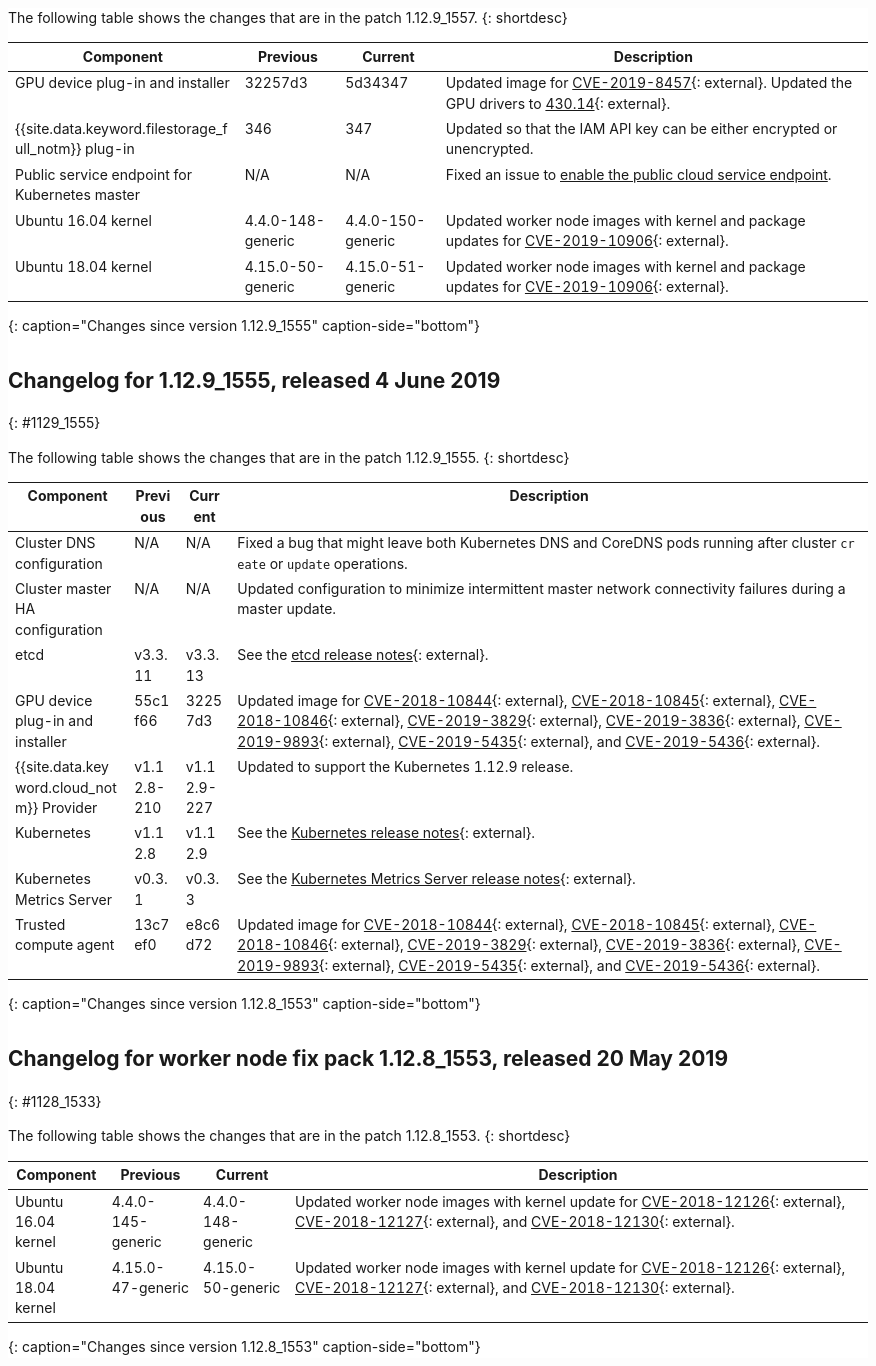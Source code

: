 The following table shows the changes that are in the patch 1.12.9_1557.
{: shortdesc}


| Component | Previous | Current | Description |
| -------------- | -------------- | -------------- | ------------- |
| GPU device plug-in and installer | 32257d3 | 5d34347 | Updated image for [CVE-2019-8457](https://cve.mitre.org/cgi-bin/cvename.cgi?name=CVE-2019-8457l){: external}. Updated the GPU drivers to [430.14](https://www.nvidia.com/Download/driverResults.aspx/147582/l){: external}. |
| {{site.data.keyword.filestorage_full_notm}} plug-in | 346 | 347 | Updated so that the IAM API key can be either encrypted or unencrypted. |
| Public service endpoint for Kubernetes master | N/A | N/A | Fixed an issue to [enable the public cloud service endpoint](/docs/containers?topic=containers-cs_network_cluster#set-up-public-sel). |
| Ubuntu 16.04 kernel | 4.4.0-148-generic | 4.4.0-150-generic | Updated worker node images with kernel and package updates for [CVE-2019-10906](https://ubuntu.com/security/CVE-2019-10906l){: external}. |
| Ubuntu 18.04 kernel | 4.15.0-50-generic | 4.15.0-51-generic | Updated worker node images with kernel and package updates for [CVE-2019-10906](https://ubuntu.com/security/CVE-2019-10906l){: external}. |
{: caption="Changes since version 1.12.9_1555" caption-side="bottom"}


## Changelog for 1.12.9_1555, released 4 June 2019
{: #1129_1555}

The following table shows the changes that are in the patch 1.12.9_1555.
{: shortdesc}


| Component | Previous | Current | Description |
| -------------- | -------------- | -------------- | ------------- |
| Cluster DNS configuration | N/A | N/A | Fixed a bug that might leave both Kubernetes DNS and CoreDNS pods running after cluster `create` or `update` operations. |
| Cluster master HA configuration | N/A | N/A | Updated configuration to minimize intermittent master network connectivity failures during a master update. |
| etcd | v3.3.11 | v3.3.13 | See the [etcd release notes](https://github.com/etcd-io/etcd/releases/v3.3.13l){: external}. |
| GPU device plug-in and installer | 55c1f66 | 32257d3 | Updated image for [CVE-2018-10844](https://cve.mitre.org/cgi-bin/cvename.cgi?name=CVE-2018-10844l){: external}, [CVE-2018-10845](https://cve.mitre.org/cgi-bin/cvename.cgi?name=CVE-2018-10845l){: external}, [CVE-2018-10846](https://cve.mitre.org/cgi-bin/cvename.cgi?name=CVE-2018-10846l){: external}, [CVE-2019-3829](https://cve.mitre.org/cgi-bin/cvename.cgi?name=CVE-2019-3829l){: external}, [CVE-2019-3836](https://cve.mitre.org/cgi-bin/cvename.cgi?name=CVE-2019-3836l){: external}, [CVE-2019-9893](https://cve.mitre.org/cgi-bin/cvename.cgi?name=CVE-2019-9893l){: external}, [CVE-2019-5435](https://cve.mitre.org/cgi-bin/cvename.cgi?name=CVE-2019-5435l){: external}, and [CVE-2019-5436](https://cve.mitre.org/cgi-bin/cvename.cgi?name=CVE-2019-5436l){: external}. |
| {{site.data.keyword.cloud_notm}} Provider | v1.12.8-210 | v1.12.9-227 | Updated to support the Kubernetes 1.12.9 release. |
| Kubernetes | v1.12.8 | v1.12.9 | See the [Kubernetes release notes](https://github.com/kubernetes/kubernetes/releases/tag/v1.12.9l){: external}. |
| Kubernetes Metrics Server | v0.3.1 | v0.3.3 | See the [Kubernetes Metrics Server release notes](https://github.com/kubernetes-sigs/metrics-server/releases/tag/v0.3.3l){: external}. |
| Trusted compute agent | 13c7ef0 | e8c6d72 | Updated image for [CVE-2018-10844](https://cve.mitre.org/cgi-bin/cvename.cgi?name=CVE-2018-10844l){: external}, [CVE-2018-10845](https://cve.mitre.org/cgi-bin/cvename.cgi?name=CVE-2018-10845l){: external}, [CVE-2018-10846](https://cve.mitre.org/cgi-bin/cvename.cgi?name=CVE-2018-10846l){: external}, [CVE-2019-3829](https://cve.mitre.org/cgi-bin/cvename.cgi?name=CVE-2019-3829l){: external}, [CVE-2019-3836](https://cve.mitre.org/cgi-bin/cvename.cgi?name=CVE-2019-3836l){: external}, [CVE-2019-9893](https://cve.mitre.org/cgi-bin/cvename.cgi?name=CVE-2019-9893l){: external}, [CVE-2019-5435](https://cve.mitre.org/cgi-bin/cvename.cgi?name=CVE-2019-5435l){: external}, and [CVE-2019-5436](https://cve.mitre.org/cgi-bin/cvename.cgi?name=CVE-2019-5436l){: external}. |
{: caption="Changes since version 1.12.8_1553" caption-side="bottom"}


## Changelog for worker node fix pack 1.12.8_1553, released 20 May 2019
{: #1128_1533}

The following table shows the changes that are in the patch 1.12.8_1553.
{: shortdesc}


| Component | Previous | Current | Description |
| -------------- | -------------- | -------------- | ------------- |
| Ubuntu 16.04 kernel | 4.4.0-145-generic | 4.4.0-148-generic | Updated worker node images with kernel update for [CVE-2018-12126](https://ubuntu.com/security/CVE-2018-12126.html){: external}, [CVE-2018-12127](https://ubuntu.com/security/CVE-2018-12127.html){: external}, and [CVE-2018-12130](https://ubuntu.com/security/CVE-2018-12130.html){: external}. |
| Ubuntu 18.04 kernel | 4.15.0-47-generic | 4.15.0-50-generic | Updated worker node images with kernel update for [CVE-2018-12126](https://ubuntu.com/security/CVE-2018-12126.html){: external}, [CVE-2018-12127](https://ubuntu.com/security/CVE-2018-12127.html){: external}, and [CVE-2018-12130](https://ubuntu.com/security/CVE-2018-12130.html){: external}. |
{: caption="Changes since version 1.12.8_1553" caption-side="bottom"}
